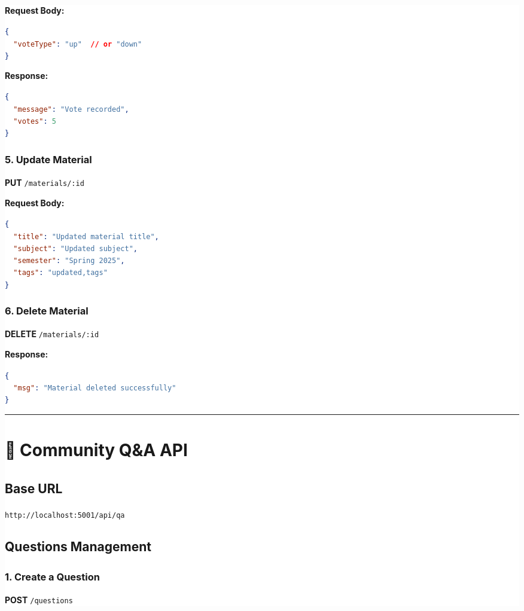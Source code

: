 **Request Body:**
```json
{
  "voteType": "up"  // or "down"
}
```

**Response:**
```json
{
  "message": "Vote recorded",
  "votes": 5
}
```

### 5. Update Material
**PUT** `/materials/:id`

**Request Body:**
```json
{
  "title": "Updated material title",
  "subject": "Updated subject",
  "semester": "Spring 2025",
  "tags": "updated,tags"
}
```

### 6. Delete Material
**DELETE** `/materials/:id`

**Response:**
```json
{
  "msg": "Material deleted successfully"
}
```

---

# 💬 Community Q&A API

## Base URL
```
http://localhost:5001/api/qa
```

## Questions Management

### 1. Create a Question
**POST** `/questions`
